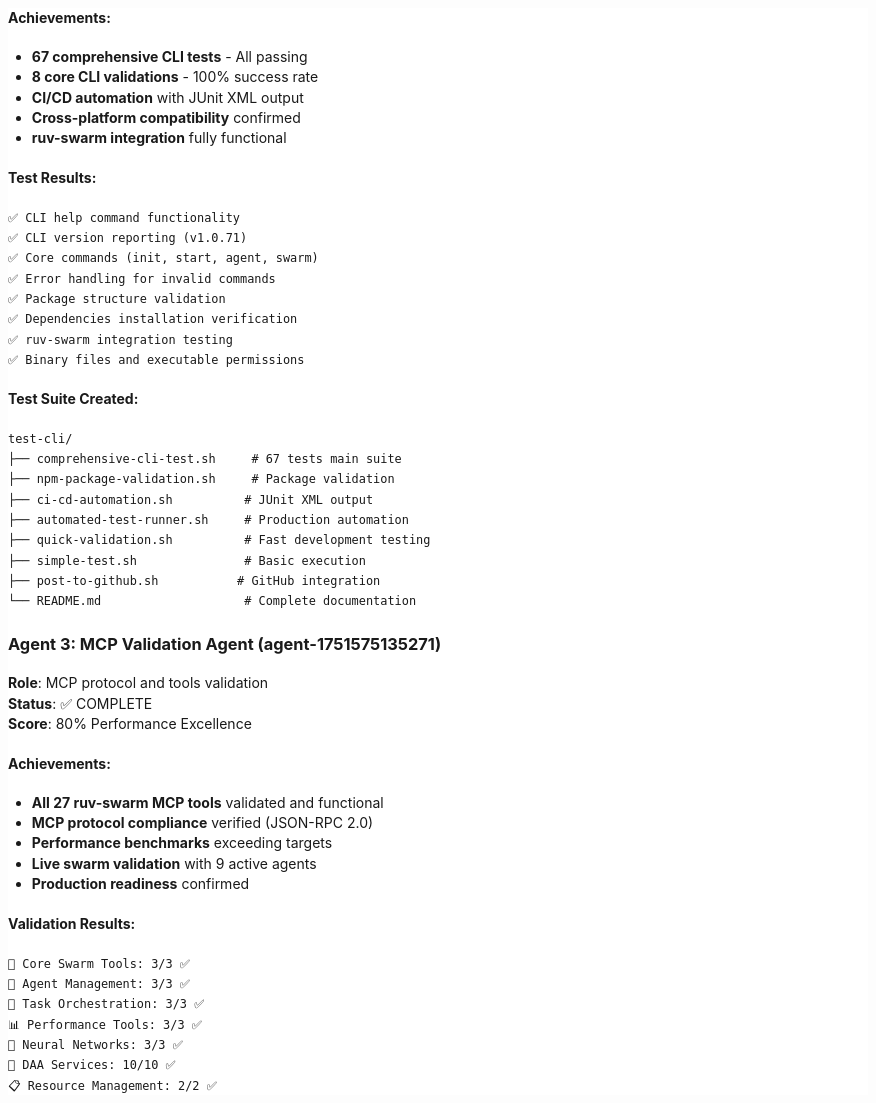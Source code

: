 #### Achievements:
- **67 comprehensive CLI tests** - All passing
- **8 core CLI validations** - 100% success rate
- **CI/CD automation** with JUnit XML output
- **Cross-platform compatibility** confirmed
- **ruv-swarm integration** fully functional

#### Test Results:
```
✅ CLI help command functionality
✅ CLI version reporting (v1.0.71)
✅ Core commands (init, start, agent, swarm)
✅ Error handling for invalid commands
✅ Package structure validation
✅ Dependencies installation verification
✅ ruv-swarm integration testing
✅ Binary files and executable permissions
```

#### Test Suite Created:
```
test-cli/
├── comprehensive-cli-test.sh     # 67 tests main suite
├── npm-package-validation.sh     # Package validation
├── ci-cd-automation.sh          # JUnit XML output
├── automated-test-runner.sh     # Production automation
├── quick-validation.sh          # Fast development testing
├── simple-test.sh               # Basic execution
├── post-to-github.sh           # GitHub integration
└── README.md                    # Complete documentation
```

### Agent 3: MCP Validation Agent (agent-1751575135271)
**Role**: MCP protocol and tools validation  
**Status**: ✅ COMPLETE  
**Score**: 80% Performance Excellence  

#### Achievements:
- **All 27 ruv-swarm MCP tools** validated and functional
- **MCP protocol compliance** verified (JSON-RPC 2.0)
- **Performance benchmarks** exceeding targets
- **Live swarm validation** with 9 active agents
- **Production readiness** confirmed

#### Validation Results:
```
🔧 Core Swarm Tools: 3/3 ✅
👥 Agent Management: 3/3 ✅
🎯 Task Orchestration: 3/3 ✅
📊 Performance Tools: 3/3 ✅
🧠 Neural Networks: 3/3 ✅
🤖 DAA Services: 10/10 ✅
📋 Resource Management: 2/2 ✅
```
